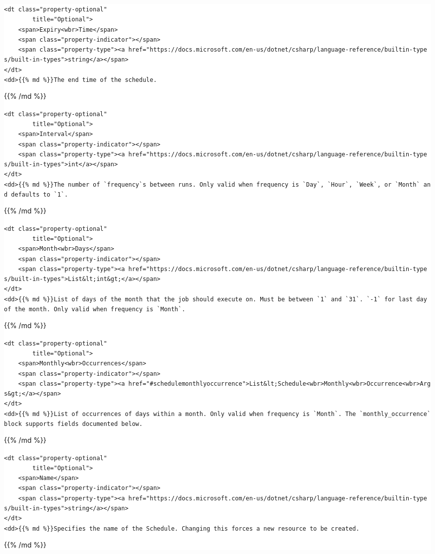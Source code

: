     <dt class="property-optional"
            title="Optional">
        <span>Expiry<wbr>Time</span>
        <span class="property-indicator"></span>
        <span class="property-type"><a href="https://docs.microsoft.com/en-us/dotnet/csharp/language-reference/builtin-types/built-in-types">string</a></span>
    </dt>
    <dd>{{% md %}}The end time of the schedule.
{{% /md %}}</dd>

    <dt class="property-optional"
            title="Optional">
        <span>Interval</span>
        <span class="property-indicator"></span>
        <span class="property-type"><a href="https://docs.microsoft.com/en-us/dotnet/csharp/language-reference/builtin-types/built-in-types">int</a></span>
    </dt>
    <dd>{{% md %}}The number of `frequency`s between runs. Only valid when frequency is `Day`, `Hour`, `Week`, or `Month` and defaults to `1`.
{{% /md %}}</dd>

    <dt class="property-optional"
            title="Optional">
        <span>Month<wbr>Days</span>
        <span class="property-indicator"></span>
        <span class="property-type"><a href="https://docs.microsoft.com/en-us/dotnet/csharp/language-reference/builtin-types/built-in-types">List&lt;int&gt;</a></span>
    </dt>
    <dd>{{% md %}}List of days of the month that the job should execute on. Must be between `1` and `31`. `-1` for last day of the month. Only valid when frequency is `Month`.
{{% /md %}}</dd>

    <dt class="property-optional"
            title="Optional">
        <span>Monthly<wbr>Occurrences</span>
        <span class="property-indicator"></span>
        <span class="property-type"><a href="#schedulemonthlyoccurrence">List&lt;Schedule<wbr>Monthly<wbr>Occurrence<wbr>Args&gt;</a></span>
    </dt>
    <dd>{{% md %}}List of occurrences of days within a month. Only valid when frequency is `Month`. The `monthly_occurrence` block supports fields documented below.
{{% /md %}}</dd>

    <dt class="property-optional"
            title="Optional">
        <span>Name</span>
        <span class="property-indicator"></span>
        <span class="property-type"><a href="https://docs.microsoft.com/en-us/dotnet/csharp/language-reference/builtin-types/built-in-types">string</a></span>
    </dt>
    <dd>{{% md %}}Specifies the name of the Schedule. Changing this forces a new resource to be created.
{{% /md %}}</dd>

